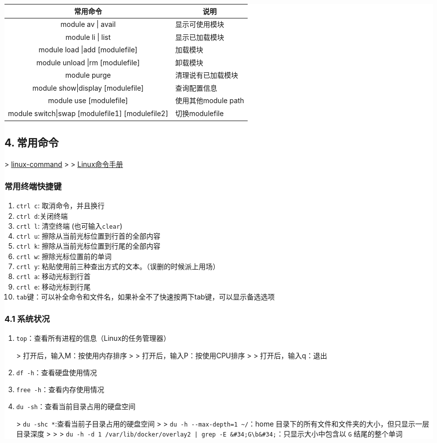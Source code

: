 |                   **常用命令**                    | **说明**             |
| :-----------------------------------------------: | -------------------- |
|                module  av \| avail                | 显示可使用模块       |
|                module  li \| list                 | 显示已加载模块       |
|          module  load \|add [modulefile]          | 加载模块             |
|         module  unload \|rm [modulefile]          | 卸载模块             |
|                   module  purge                   | 清理说有已加载模块   |
|        module  show\|display  [modulefile]        | 查询配置信息         |
|             module  use [modulefile]              | 使用其他module  path |
| module  switch\|swap  [modulefile1] [modulefile2] | 切换modulefile       |

## 4. 常用命令

&gt; [linux-command](https://wangchujiang.com/linux-command)
&gt;
&gt; [Linux命令手册](https://www.linux-man.cn/)

### 常用终端快捷键

1. `ctrl c`: 取消命令，并且换行
2. `ctrl d`:关闭终端
3. `crtl l`: 清空终端 (也可输入`clear`)
4. `ctrl u`: 擦除从当前光标位置到行首的全部内容
5. `ctrl k`: 擦除从当前光标位置到行尾的全部内容
6. `crtl w`: 擦除光标位置前的单词
7. `crtl y`: 粘贴使用前三种查出方式的文本。（误删的时候派上用场）
8. `crtl a`: 移动光标到行首
9. `crtl e`: 移动光标到行尾
10. `tab`键：可以补全命令和文件名，如果补全不了快速按两下tab键，可以显示备选选项

### 4.1 系统状况

1. `top`：查看所有进程的信息（Linux的任务管理器）

   &gt; 打开后，输入M：按使用内存排序
   &gt;
   &gt; 打开后，输入P：按使用CPU排序
   &gt;
   &gt; 打开后，输入q：退出

2. `df -h`：查看硬盘使用情况

3. `free -h`：查看内存使用情况

4. `du -sh`：查看当前目录占用的硬盘空间

   &gt; `du -shc *`:查看当前子目录占用的硬盘空间
   &gt;
   &gt; `du -h --max-depth=1 ~/`：home 目录下的所有文件和文件夹的大小，但只显示一层目录深度
   &gt;
   &gt; &gt; `du -h -d 1 /var/lib/docker/overlay2 | grep -E &#34;G\b&#34;`：只显示大小中包含以 `G` 结尾的整个单词
